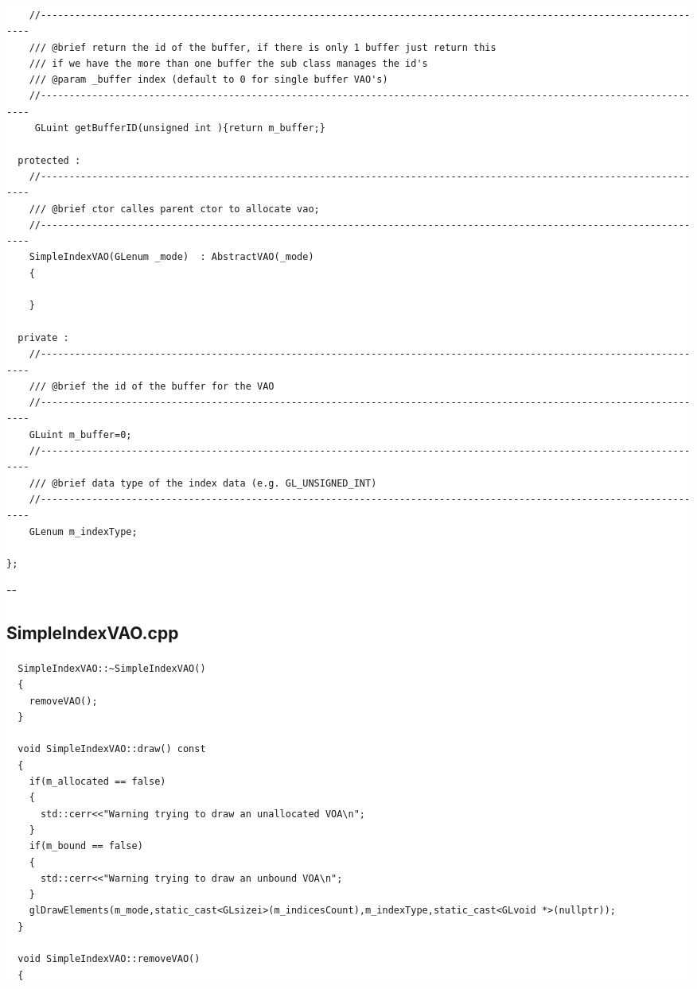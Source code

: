 ```
    //----------------------------------------------------------------------------------------------------------------------
    /// @brief return the id of the buffer, if there is only 1 buffer just return this
    /// if we have the more than one buffer the sub class manages the id's
    /// @param _buffer index (default to 0 for single buffer VAO's)
    //----------------------------------------------------------------------------------------------------------------------
     GLuint getBufferID(unsigned int ){return m_buffer;}

  protected :
    //----------------------------------------------------------------------------------------------------------------------
    /// @brief ctor calles parent ctor to allocate vao;
    //----------------------------------------------------------------------------------------------------------------------
    SimpleIndexVAO(GLenum _mode)  : AbstractVAO(_mode)
    {

    }

  private :
    //----------------------------------------------------------------------------------------------------------------------
    /// @brief the id of the buffer for the VAO
    //----------------------------------------------------------------------------------------------------------------------
    GLuint m_buffer=0;
    //----------------------------------------------------------------------------------------------------------------------
    /// @brief data type of the index data (e.g. GL_UNSIGNED_INT)
    //----------------------------------------------------------------------------------------------------------------------
    GLenum m_indexType;

};
```

--

## SimpleIndexVAO.cpp

```
  SimpleIndexVAO::~SimpleIndexVAO()
  {
    removeVAO();
  }

  void SimpleIndexVAO::draw() const
  {
    if(m_allocated == false)
    {
      std::cerr<<"Warning trying to draw an unallocated VOA\n";
    }
    if(m_bound == false)
    {
      std::cerr<<"Warning trying to draw an unbound VOA\n";
    }
    glDrawElements(m_mode,static_cast<GLsizei>(m_indicesCount),m_indexType,static_cast<GLvoid *>(nullptr));
  }

  void SimpleIndexVAO::removeVAO()
  {
```